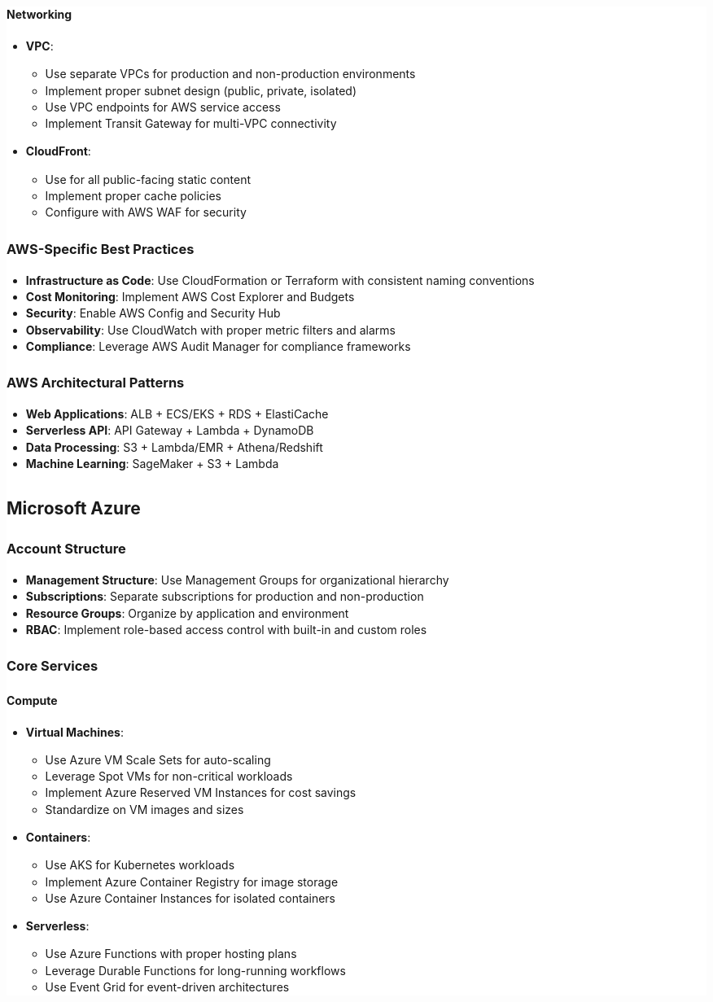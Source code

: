#### Networking

- **VPC**:
  - Use separate VPCs for production and non-production environments
  - Implement proper subnet design (public, private, isolated)
  - Use VPC endpoints for AWS service access
  - Implement Transit Gateway for multi-VPC connectivity

- **CloudFront**:
  - Use for all public-facing static content
  - Implement proper cache policies
  - Configure with AWS WAF for security

### AWS-Specific Best Practices

- **Infrastructure as Code**: Use CloudFormation or Terraform with consistent naming conventions
- **Cost Monitoring**: Implement AWS Cost Explorer and Budgets
- **Security**: Enable AWS Config and Security Hub
- **Observability**: Use CloudWatch with proper metric filters and alarms
- **Compliance**: Leverage AWS Audit Manager for compliance frameworks

### AWS Architectural Patterns

- **Web Applications**: ALB + ECS/EKS + RDS + ElastiCache
- **Serverless API**: API Gateway + Lambda + DynamoDB
- **Data Processing**: S3 + Lambda/EMR + Athena/Redshift
- **Machine Learning**: SageMaker + S3 + Lambda

## Microsoft Azure

### Account Structure

- **Management Structure**: Use Management Groups for organizational hierarchy
- **Subscriptions**: Separate subscriptions for production and non-production
- **Resource Groups**: Organize by application and environment
- **RBAC**: Implement role-based access control with built-in and custom roles

### Core Services

#### Compute

- **Virtual Machines**:
  - Use Azure VM Scale Sets for auto-scaling
  - Leverage Spot VMs for non-critical workloads
  - Implement Azure Reserved VM Instances for cost savings
  - Standardize on VM images and sizes

- **Containers**:
  - Use AKS for Kubernetes workloads
  - Implement Azure Container Registry for image storage
  - Use Azure Container Instances for isolated containers

- **Serverless**:
  - Use Azure Functions with proper hosting plans
  - Leverage Durable Functions for long-running workflows
  - Use Event Grid for event-driven architectures
